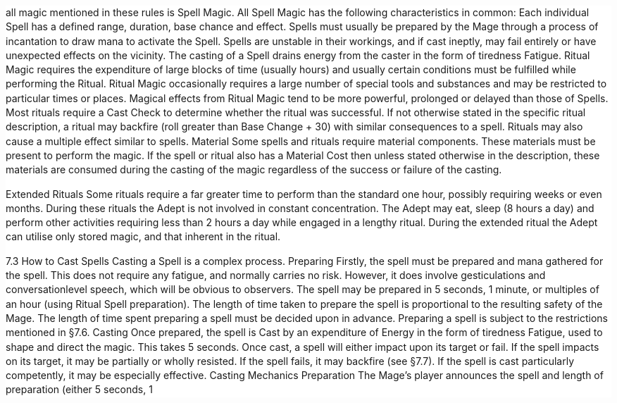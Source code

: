 all magic mentioned in these rules is Spell Magic.
All Spell Magic has the following characteristics in
common:
Each individual Spell has a defined range, duration, base chance and effect. Spells must usually be
prepared by the Mage through a process of incantation to draw mana to activate the Spell. Spells are
unstable in their workings, and if cast ineptly, may
fail entirely or have unexpected effects on the
vicinity. The casting of a Spell drains energy from
the caster in the form of tiredness Fatigue.
Ritual Magic requires the expenditure of large
blocks of time (usually hours) and usually certain
conditions must be fulfilled while performing the
Ritual. Ritual Magic occasionally requires a large
number of special tools and substances and may be
restricted to particular times or places. Magical
effects from Ritual Magic tend to be more powerful, prolonged or delayed than those of Spells.
Most rituals require a Cast Check to determine
whether the ritual was successful. If not otherwise
stated in the specific ritual description, a ritual may
backfire (roll greater than Base Change + 30) with
similar consequences to a spell. Rituals may also
cause a multiple effect similar to spells.
Material
Some spells and rituals require material components. These materials must be present to perform
the magic. If the spell or ritual also has a Material
Cost then unless stated otherwise in the description, these materials are consumed during the casting of the magic regardless of the success or failure
of the casting.

Extended Rituals
Some rituals require a far greater time to perform
than the standard one hour, possibly requiring
weeks or even months. During these rituals the
Adept is not involved in constant concentration.
The Adept may eat, sleep (8 hours a day) and perform other activities requiring less than 2 hours a
day while engaged in a lengthy ritual. During the
extended ritual the Adept can utilise only stored
magic, and that inherent in the ritual.

7.3 How to Cast Spells
Casting a Spell is a complex process.
Preparing Firstly, the spell must be prepared and
mana gathered for the spell. This does not require
any fatigue, and normally carries no risk. However,
it does involve gesticulations and conversationlevel speech, which will be obvious to observers.
The spell may be prepared in 5 seconds, 1 minute,
or multiples of an hour (using Ritual Spell preparation). The length of time taken to prepare the spell
is proportional to the resulting safety of the Mage.
The length of time spent preparing a spell must be
decided upon in advance. Preparing a spell is subject to the restrictions mentioned in §7.6.
Casting Once prepared, the spell is Cast by an
expenditure of Energy in the form of tiredness
Fatigue, used to shape and direct the magic. This
takes 5 seconds. Once cast, a spell will either impact upon its target or fail. If the spell impacts on
its target, it may be partially or wholly resisted. If
the spell fails, it may backfire (see §7.7). If the
spell is cast particularly competently, it may be
especially effective.
Casting Mechanics
Preparation The Mage’s player announces the
spell and length of preparation (either 5 seconds, 1